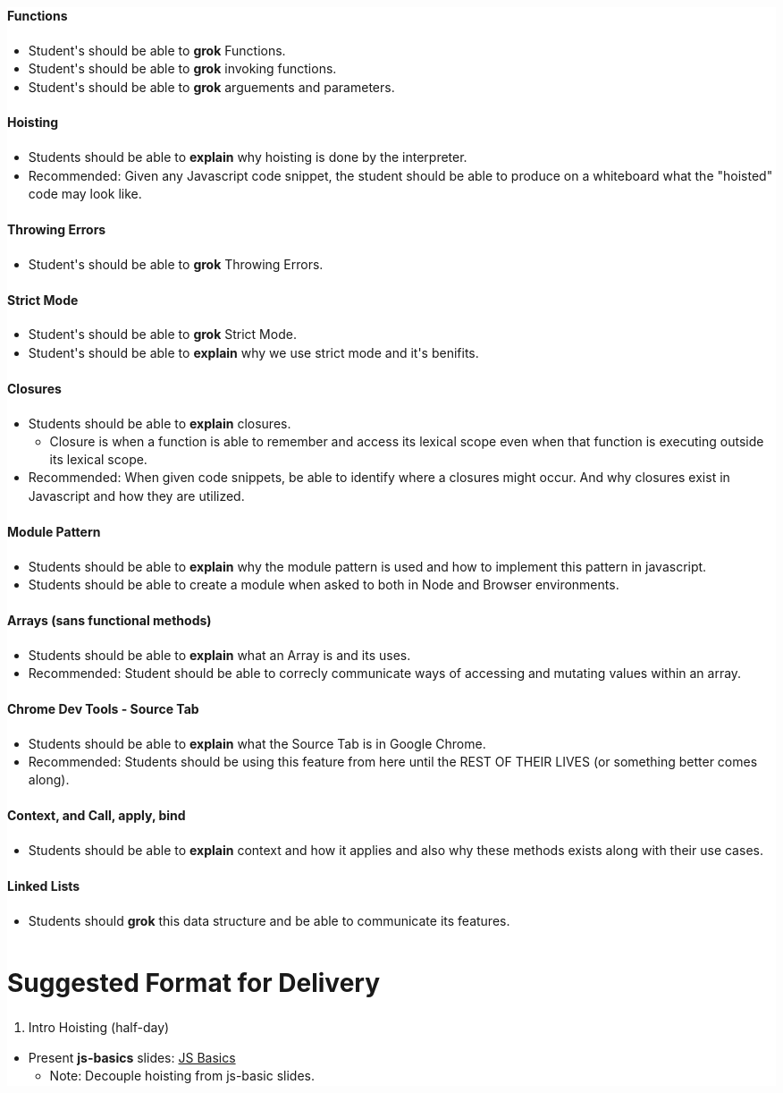 #### Functions
- Student's should be able to **grok** Functions.
- Student's should be able to **grok** invoking functions.
- Student's should be able to **grok** arguements and parameters.

#### Hoisting
- Students should be able to **explain** why hoisting is done by the interpreter.
- Recommended: Given any Javascript code snippet, the student should be able to produce on a whiteboard what the "hoisted" code may look like.

#### Throwing Errors
- Student's should be able to **grok** Throwing Errors.

#### Strict Mode
- Student's should be able to **grok** Strict Mode.
- Student's should be able to **explain** why we use strict mode and it's benifits.

#### Closures
- Students should be able to **explain** closures.
  - Closure is when a function is able to remember and access its lexical scope even when that function is executing outside its lexical scope.
- Recommended: When given code snippets, be able to identify where a closures might occur. And why closures exist in Javascript and how they are utilized.

#### Module Pattern
- Students should be able to **explain** why the module pattern is used and how to implement this pattern in javascript.
- Students should be able to create a module when asked to both in Node and Browser environments.

#### Arrays (sans functional methods)
- Students should be able to **explain** what an Array is and its uses.
- Recommended: Student should be able to correcly communicate ways of accessing and mutating values within an array.

#### Chrome Dev Tools - Source Tab
- Students should be able to **explain** what the Source Tab is in Google Chrome.
- Recommended: Students should be using this feature from here until the REST OF THEIR LIVES (or something better comes along).

#### Context, and Call, apply, bind
- Students should be able to **explain** context and how it applies and also why these methods exists along with their use cases.

#### Linked Lists
- Students should **grok** this data structure and be able to communicate its features.

# Suggested Format for Delivery
1. Intro Hoisting (half-day)
  - Present **js-basics** slides: [JS Basics](https://github.com/devleague/js-basics)
    - Note: Decouple hoisting from js-basic slides.
